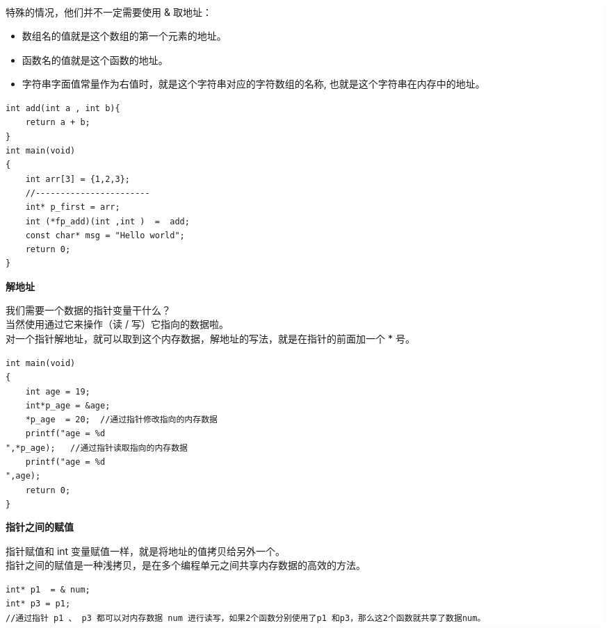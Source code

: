 特殊的情况，他们并不一定需要使用 & 取地址：

*   数组名的值就是这个数组的第一个元素的地址。
    
*   函数名的值就是这个函数的地址。
    
*   字符串字面值常量作为右值时，就是这个字符串对应的字符数组的名称, 也就是这个字符串在内存中的地址。
    

```
int add(int a , int b){
    return a + b;
}
int main(void)
{
    int arr[3] = {1,2,3};
    //-----------------------
    int* p_first = arr;
    int (*fp_add)(int ,int )  =  add;
    const char* msg = "Hello world";
    return 0;
}

```

**解地址**

我们需要一个数据的指针变量干什么？  
当然使用通过它来操作（读 / 写）它指向的数据啦。  
对一个指针解地址，就可以取到这个内存数据，解地址的写法，就是在指针的前面加一个 * 号。

```
int main(void)
{
    int age = 19;
    int*p_age = &age;
    *p_age  = 20;  //通过指针修改指向的内存数据
    printf("age = %d
",*p_age);   //通过指针读取指向的内存数据
    printf("age = %d
",age);
    return 0;
}

```

**指针之间的赋值**

指针赋值和 int 变量赋值一样，就是将地址的值拷贝给另外一个。  
指针之间的赋值是一种浅拷贝，是在多个编程单元之间共享内存数据的高效的方法。

```
int* p1  = & num;
int* p3 = p1;
//通过指针 p1 、 p3 都可以对内存数据 num 进行读写，如果2个函数分别使用了p1 和p3，那么这2个函数就共享了数据num。

```
